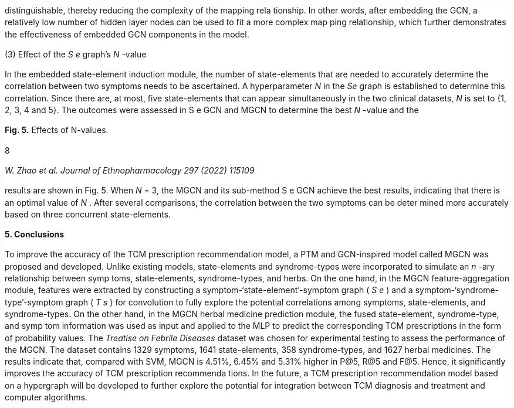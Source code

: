 
distinguishable, thereby reducing the complexity of the mapping rela­
tionship. In other words, after embedding the GCN, a relatively low
number of hidden layer nodes can be used to fit a more complex map­
ping relationship, which further demonstrates the effectiveness of
embedded GCN components in the model.


(3) Effect of the _S_ _e_ graph’s _N_ -value



In the embedded state-element induction module, the number of
state-elements that are needed to accurately determine the correlation
between two symptoms needs to be ascertained. A hyperparameter _N_ in
the _Se_ graph is established to determine this correlation. Since there are,
at most, five state-elements that can appear simultaneously in the two
clinical datasets, _N_ is set to {1, 2, 3, 4 and 5}. The outcomes were
assessed in S e GCN and MGCN to determine the best _N_ -value and the



**Fig. 5.** Effects of N-values.


8


_W. Zhao et al._ _Journal of Ethnopharmacology 297 (2022) 115109_



results are shown in Fig. 5.
When _N_ = 3, the MGCN and its sub-method S e GCN achieve the best
results, indicating that there is an optimal value of _N_ . After several
comparisons, the correlation between the two symptoms can be deter­
mined more accurately based on three concurrent state-elements.


**5. Conclusions**


To improve the accuracy of the TCM prescription recommendation
model, a PTM and GCN-inspired model called MGCN was proposed and
developed. Unlike existing models, state-elements and syndrome-types
were incorporated to simulate an _n_ -ary relationship between symp­
toms, state-elements, syndrome-types, and herbs. On the one hand, in
the MGCN feature-aggregation module, features were extracted by
constructing a symptom-‘state-element’-symptom graph ( _S_ _e_ ) and a
symptom-‘syndrome-type’-symptom graph ( _T_ _s_ ) for convolution to fully
explore the potential correlations among symptoms, state-elements, and
syndrome-types. On the other hand, in the MGCN herbal medicine
prediction module, the fused state-element, syndrome-type, and symp­
tom information was used as input and applied to the MLP to predict the
corresponding TCM prescriptions in the form of probability values.
The _Treatise on Febrile Diseases_ dataset was chosen for experimental
testing to assess the performance of the MGCN. The dataset contains
1329 symptoms, 1641 state-elements, 358 syndrome-types, and 1627
herbal medicines. The results indicate that, compared with SVM, MGCN
is 4.51%, 6.45% and 5.31% higher in P@5, R@5 and F@5. Hence, it
significantly improves the accuracy of TCM prescription recommenda­
tions. In the future, a TCM prescription recommendation model based on
a hypergraph will be developed to further explore the potential for
integration between TCM diagnosis and treatment and computer
algorithms.
